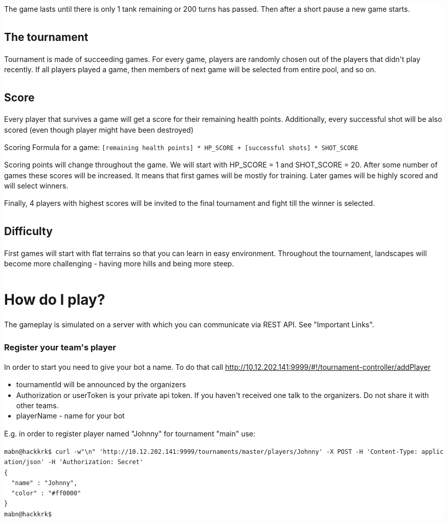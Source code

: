 The game lasts until there is only 1 tank remaining or 200 turns has passed. Then after a short pause a new game starts.

## The tournament

Tournament is made of succeeding games. For every game, players are randomly chosen out of the players that didn't play recently. If all players played a game, then members of next game will be selected from entire pool, and so on.

## Score

Every player that survives a game will get a score for their remaining health points. Additionally, every successful shot will be also scored (even though player might have been destroyed)

Scoring Formula for a game: `[remaining health points] * HP_SCORE + [successful shots] * SHOT_SCORE`

Scoring points will change throughout the game. We will start with HP_SCORE = 1 and SHOT_SCORE = 20. After some number of games these scores will be increased. It means that first games will be mostly for training. Later games will be highly scored and will select winners.

Finally, 4 players with highest scores will be invited to the final tournament and fight till the winner is selected.

## Difficulty

First games will start with flat terrains so that you can learn in easy environment. Throughout the tournament, landscapes will become more challenging - having more hills and being more steep.

# How do I play?

The gameplay is simulated on a server with which you can communicate via REST API. See "Important Links".

### Register your team's player
In order to start you need to give your bot a name. To do that call http://10.12.202.141:9999/#!/tournament-controller/addPlayer
- tournamentId will be announced by the organizers
- Authorization or userToken is your private api token. If you haven't received one talk to the organizers. Do not share it with other teams.
- playerName - name for your bot

E.g. in order to register player named "Johnny" for tournament "main" use:

```
mabn@hackkrk$ curl -w"\n" 'http://10.12.202.141:9999/tournaments/master/players/Johnny' -X POST -H 'Content-Type: application/json' -H 'Authorization: Secret'
{
  "name" : "Johnny",
  "color" : "#ff0000"
}
mabn@hackkrk$
```
